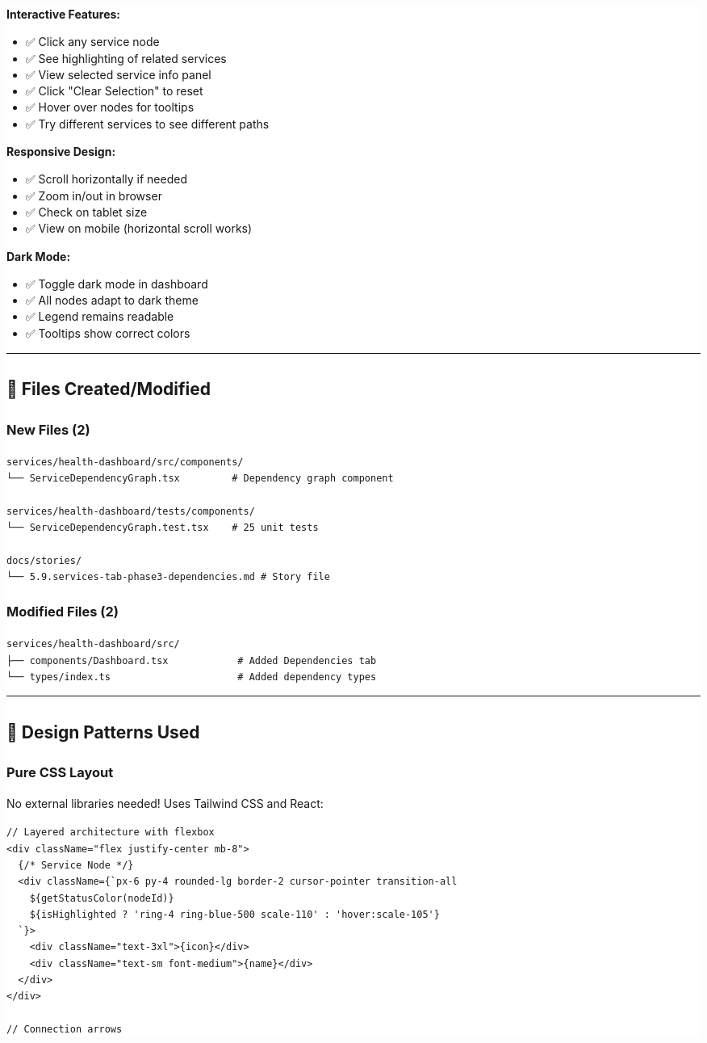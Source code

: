 **Interactive Features:**
- ✅ Click any service node
- ✅ See highlighting of related services
- ✅ View selected service info panel
- ✅ Click "Clear Selection" to reset
- ✅ Hover over nodes for tooltips
- ✅ Try different services to see different paths

**Responsive Design:**
- ✅ Scroll horizontally if needed
- ✅ Zoom in/out in browser
- ✅ Check on tablet size
- ✅ View on mobile (horizontal scroll works)

**Dark Mode:**
- ✅ Toggle dark mode in dashboard
- ✅ All nodes adapt to dark theme
- ✅ Legend remains readable
- ✅ Tooltips show correct colors

---

## 📁 Files Created/Modified

### New Files (2)
```
services/health-dashboard/src/components/
└── ServiceDependencyGraph.tsx         # Dependency graph component

services/health-dashboard/tests/components/
└── ServiceDependencyGraph.test.tsx    # 25 unit tests

docs/stories/
└── 5.9.services-tab-phase3-dependencies.md # Story file
```

### Modified Files (2)
```
services/health-dashboard/src/
├── components/Dashboard.tsx            # Added Dependencies tab
└── types/index.ts                      # Added dependency types
```

---

## 🎨 Design Patterns Used

### Pure CSS Layout
No external libraries needed! Uses Tailwind CSS and React:

```tsx
// Layered architecture with flexbox
<div className="flex justify-center mb-8">
  {/* Service Node */}
  <div className={`px-6 py-4 rounded-lg border-2 cursor-pointer transition-all
    ${getStatusColor(nodeId)}
    ${isHighlighted ? 'ring-4 ring-blue-500 scale-110' : 'hover:scale-105'}
  `}>
    <div className="text-3xl">{icon}</div>
    <div className="text-sm font-medium">{name}</div>
  </div>
</div>

// Connection arrows
```